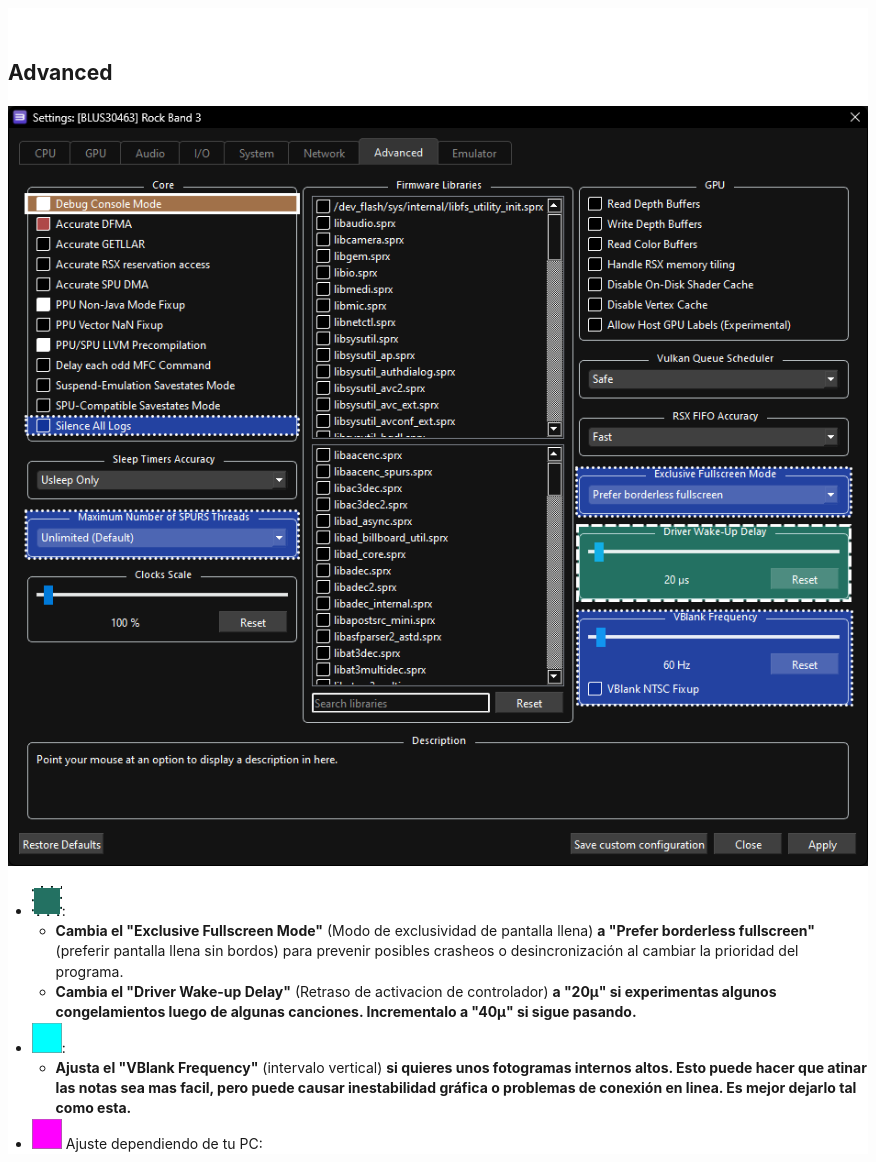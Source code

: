 <br/>


## Advanced
![Una captura de la configuración personalizada avanzada de Rock Band 3, que muestra "Modo de pantalla completa exclusiva (Automático (Predeterminado)) y Retardo de activación del controlador (1µ) en verde.](images/cust/advanced.png "Advanced")
* ![Un cuadro verde.](images/cust/smallgreen.png "Cuadro Verde"): 
	* **Cambia el "Exclusive Fullscreen Mode"** (Modo de exclusividad de pantalla llena) **a "Prefer borderless fullscreen"** (preferir pantalla llena sin bordos) para prevenir posibles crasheos o desincronización al cambiar la prioridad del programa.
	* **Cambia el "Driver Wake-up Delay"** (Retraso de activacion de controlador) **a "20µ" si experimentas algunos congelamientos luego de algunas canciones. Incrementalo a "40µ" si sigue pasando.** 
* ![Un cuadro azul verde.](images/cust/smallteal.png "Cuadro Azul Verde"): 
	* **Ajusta el "VBlank Frequency"** (intervalo vertical) **si quieres unos fotogramas internos altos. Esto puede hacer que atinar las notas sea mas facil, pero puede causar inestabilidad gráfica o problemas de conexión en linea. Es mejor dejarlo tal como esta.**
* ![Un cuadro rosa.](images/cust/smallpink.png "Cuadro Rosa") Ajuste dependiendo de tu PC: 